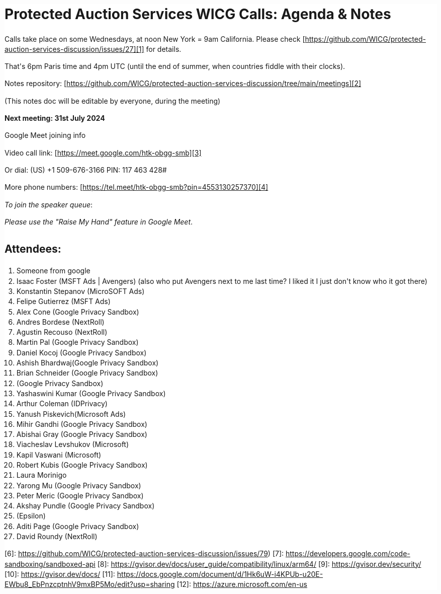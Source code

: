# Protected Auction Services WICG Calls: Agenda & Notes

Calls take place on some Wednesdays, at noon New York = 9am California. Please
check
[https://github.com/WICG/protected-auction-services-discussion/issues/27][1] for
details.

That's 6pm Paris time and 4pm UTC (until the end of summer, when countries
fiddle with their clocks).

Notes repository:
[https://github.com/WICG/protected-auction-services-discussion/tree/main/meetings][2]

(This notes doc will be editable by everyone, during the meeting)

**Next meeting: 31st July 2024**

Google Meet joining info

Video call link: [https://meet.google.com/htk-obgg-smb][3]

Or dial: ‪(US) +1 509-676-3166‬ PIN: ‪117 463 428‬#

More phone numbers: [https://tel.meet/htk-obgg-smb?pin=4553130257370][4]

_To join the speaker queue_:

_Please use the "Raise My Hand" feature in Google Meet_.

## Attendees:

1. Someone from google
1. Isaac Foster (MSFT Ads | Avengers) (also who put Avengers next to me last
  time? I liked it I just don't know who it got there)
1. Konstantin Stepanov (MicroSOFT Ads)
1. Felipe Gutierrez (MSFT Ads)
1. Alex Cone (Google Privacy Sandbox)
1. Andres Bordese (NextRoll)
1. Agustin Recouso (NextRoll)
1. Martin Pal (Google Privacy Sandbox)
1. Daniel Kocoj (Google Privacy Sandbox)
1. Ashish Bhardwaj(Google Privacy Sandbox)
1. Brian Schneider (Google Privacy Sandbox)
1. (Google Privacy Sandbox)
1. Yashaswini Kumar (Google Privacy Sandbox)
1. Arthur Coleman (IDPrivacy)
1. Yanush Piskevich(Microsoft Ads)
1. Mihir Gandhi (Google Privacy Sandbox)
1. Abishai Gray (Google Privacy Sandbox)
1. Viacheslav Levshukov (Microsoft)
1. Kapil Vaswani (Microsoft)
1. Robert Kubis (Google Privacy Sandbox)
1. Laura Morinigo
1. Yarong Mu (Google Privacy Sandbox)
1. Peter Meric (Google Privacy Sandbox)
1. Akshay Pundle (Google Privacy Sandbox)
1. (Epsilon)
1. Aditi Page (Google Privacy Sandbox)
1. David Roundy (NextRoll)


[1]: https://github.com/WICG/protected-auction-services-discussion/issues/27
[2]: https://github.com/WICG/protected-auction-services-discussion/tree/main/meetings
[3]: https://meet.google.com/htk-obgg-smb
[4]: https://tel.meet/htk-obgg-smb?pin=4553130257370
[5]: https://github.com/WICG/protected-auction-services-discussion/issues/79
[6]: https://github.com/WICG/protected-auction-services-discussion/issues/79)
[7]: https://developers.google.com/code-sandboxing/sandboxed-api
[8]: https://gvisor.dev/docs/user_guide/compatibility/linux/arm64/
[9]: https://gvisor.dev/security/
[10]: https://gvisor.dev/docs/
[11]: https://docs.google.com/document/d/1Hk6uW-i4KPUb-u20E-EWbu8_EbPnzcptnhV9mxBP5Mo/edit?usp=sharing
[12]: https://azure.microsoft.com/en-us